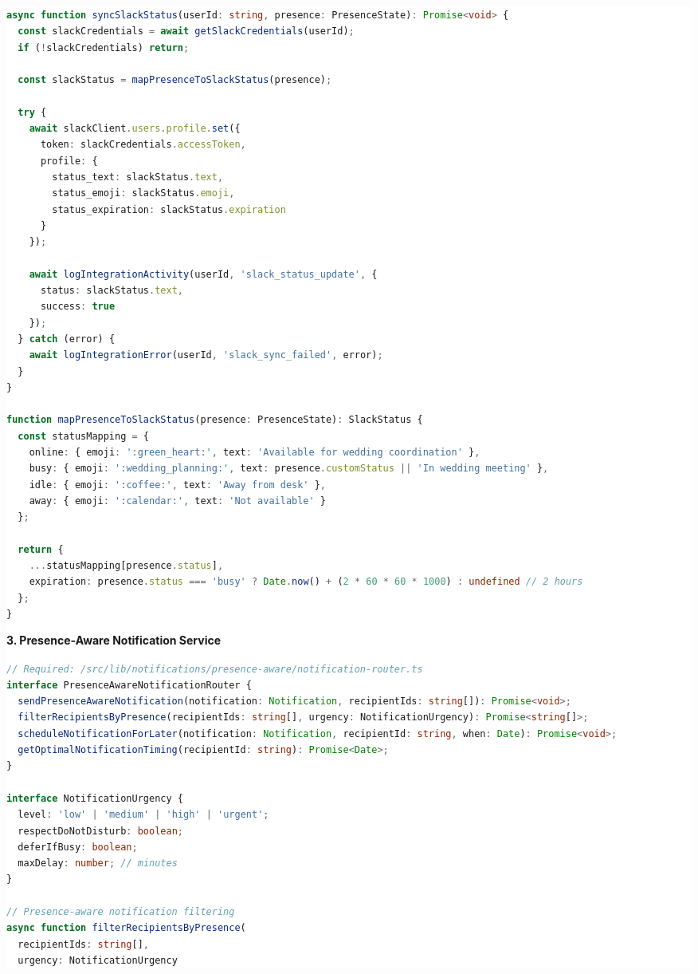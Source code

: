 ```typescript
async function syncSlackStatus(userId: string, presence: PresenceState): Promise<void> {
  const slackCredentials = await getSlackCredentials(userId);
  if (!slackCredentials) return;
  
  const slackStatus = mapPresenceToSlackStatus(presence);
  
  try {
    await slackClient.users.profile.set({
      token: slackCredentials.accessToken,
      profile: {
        status_text: slackStatus.text,
        status_emoji: slackStatus.emoji,
        status_expiration: slackStatus.expiration
      }
    });
    
    await logIntegrationActivity(userId, 'slack_status_update', { 
      status: slackStatus.text,
      success: true 
    });
  } catch (error) {
    await logIntegrationError(userId, 'slack_sync_failed', error);
  }
}

function mapPresenceToSlackStatus(presence: PresenceState): SlackStatus {
  const statusMapping = {
    online: { emoji: ':green_heart:', text: 'Available for wedding coordination' },
    busy: { emoji: ':wedding_planning:', text: presence.customStatus || 'In wedding meeting' },
    idle: { emoji: ':coffee:', text: 'Away from desk' },
    away: { emoji: ':calendar:', text: 'Not available' }
  };
  
  return {
    ...statusMapping[presence.status],
    expiration: presence.status === 'busy' ? Date.now() + (2 * 60 * 60 * 1000) : undefined // 2 hours
  };
}
```

**3. Presence-Aware Notification Service**
```typescript
// Required: /src/lib/notifications/presence-aware/notification-router.ts
interface PresenceAwareNotificationRouter {
  sendPresenceAwareNotification(notification: Notification, recipientIds: string[]): Promise<void>;
  filterRecipientsByPresence(recipientIds: string[], urgency: NotificationUrgency): Promise<string[]>;
  scheduleNotificationForLater(notification: Notification, recipientId: string, when: Date): Promise<void>;
  getOptimalNotificationTiming(recipientId: string): Promise<Date>;
}

interface NotificationUrgency {
  level: 'low' | 'medium' | 'high' | 'urgent';
  respectDoNotDisturb: boolean;
  deferIfBusy: boolean;
  maxDelay: number; // minutes
}

// Presence-aware notification filtering
async function filterRecipientsByPresence(
  recipientIds: string[], 
  urgency: NotificationUrgency
```